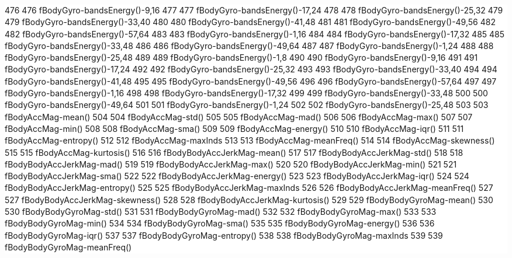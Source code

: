 476	476	fBodyGyro-bandsEnergy()-9,16
477	477	fBodyGyro-bandsEnergy()-17,24
478	478	fBodyGyro-bandsEnergy()-25,32
479	479	fBodyGyro-bandsEnergy()-33,40
480	480	fBodyGyro-bandsEnergy()-41,48
481	481	fBodyGyro-bandsEnergy()-49,56
482	482	fBodyGyro-bandsEnergy()-57,64
483	483	fBodyGyro-bandsEnergy()-1,16
484	484	fBodyGyro-bandsEnergy()-17,32
485	485	fBodyGyro-bandsEnergy()-33,48
486	486	fBodyGyro-bandsEnergy()-49,64
487	487	fBodyGyro-bandsEnergy()-1,24
488	488	fBodyGyro-bandsEnergy()-25,48
489	489	fBodyGyro-bandsEnergy()-1,8
490	490	fBodyGyro-bandsEnergy()-9,16
491	491	fBodyGyro-bandsEnergy()-17,24
492	492	fBodyGyro-bandsEnergy()-25,32
493	493	fBodyGyro-bandsEnergy()-33,40
494	494	fBodyGyro-bandsEnergy()-41,48
495	495	fBodyGyro-bandsEnergy()-49,56
496	496	fBodyGyro-bandsEnergy()-57,64
497	497	fBodyGyro-bandsEnergy()-1,16
498	498	fBodyGyro-bandsEnergy()-17,32
499	499	fBodyGyro-bandsEnergy()-33,48
500	500	fBodyGyro-bandsEnergy()-49,64
501	501	fBodyGyro-bandsEnergy()-1,24
502	502	fBodyGyro-bandsEnergy()-25,48
503	503	fBodyAccMag-mean()
504	504	fBodyAccMag-std()
505	505	fBodyAccMag-mad()
506	506	fBodyAccMag-max()
507	507	fBodyAccMag-min()
508	508	fBodyAccMag-sma()
509	509	fBodyAccMag-energy()
510	510	fBodyAccMag-iqr()
511	511	fBodyAccMag-entropy()
512	512	fBodyAccMag-maxInds
513	513	fBodyAccMag-meanFreq()
514	514	fBodyAccMag-skewness()
515	515	fBodyAccMag-kurtosis()
516	516	fBodyBodyAccJerkMag-mean()
517	517	fBodyBodyAccJerkMag-std()
518	518	fBodyBodyAccJerkMag-mad()
519	519	fBodyBodyAccJerkMag-max()
520	520	fBodyBodyAccJerkMag-min()
521	521	fBodyBodyAccJerkMag-sma()
522	522	fBodyBodyAccJerkMag-energy()
523	523	fBodyBodyAccJerkMag-iqr()
524	524	fBodyBodyAccJerkMag-entropy()
525	525	fBodyBodyAccJerkMag-maxInds
526	526	fBodyBodyAccJerkMag-meanFreq()
527	527	fBodyBodyAccJerkMag-skewness()
528	528	fBodyBodyAccJerkMag-kurtosis()
529	529	fBodyBodyGyroMag-mean()
530	530	fBodyBodyGyroMag-std()
531	531	fBodyBodyGyroMag-mad()
532	532	fBodyBodyGyroMag-max()
533	533	fBodyBodyGyroMag-min()
534	534	fBodyBodyGyroMag-sma()
535	535	fBodyBodyGyroMag-energy()
536	536	fBodyBodyGyroMag-iqr()
537	537	fBodyBodyGyroMag-entropy()
538	538	fBodyBodyGyroMag-maxInds
539	539	fBodyBodyGyroMag-meanFreq()